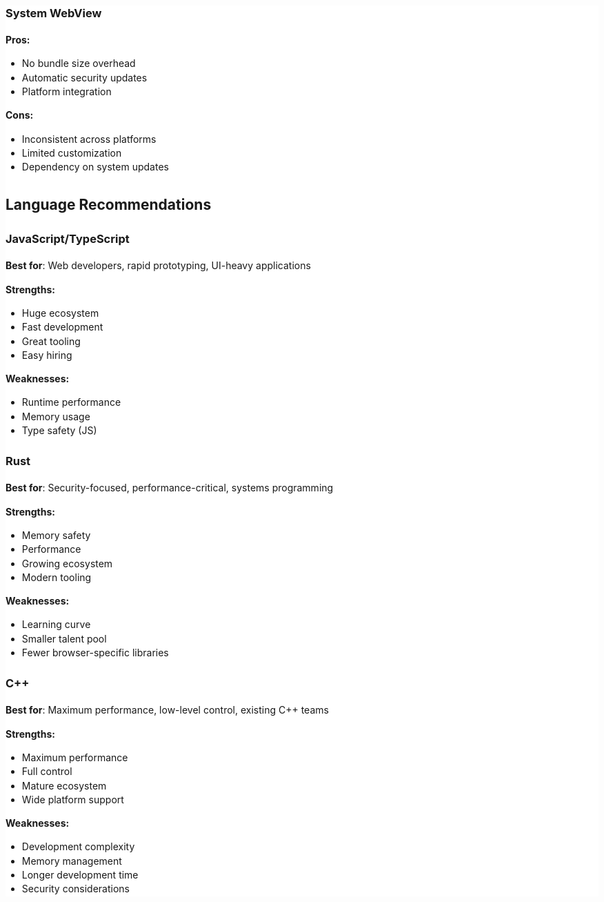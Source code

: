 ### System WebView
**Pros:**
- No bundle size overhead
- Automatic security updates
- Platform integration

**Cons:**
- Inconsistent across platforms
- Limited customization
- Dependency on system updates

## Language Recommendations

### JavaScript/TypeScript
**Best for**: Web developers, rapid prototyping, UI-heavy applications

**Strengths:**
- Huge ecosystem
- Fast development
- Great tooling
- Easy hiring

**Weaknesses:**
- Runtime performance
- Memory usage
- Type safety (JS)

### Rust
**Best for**: Security-focused, performance-critical, systems programming

**Strengths:**
- Memory safety
- Performance
- Growing ecosystem
- Modern tooling

**Weaknesses:**
- Learning curve
- Smaller talent pool
- Fewer browser-specific libraries

### C++
**Best for**: Maximum performance, low-level control, existing C++ teams

**Strengths:**
- Maximum performance
- Full control
- Mature ecosystem
- Wide platform support

**Weaknesses:**
- Development complexity
- Memory management
- Longer development time
- Security considerations
